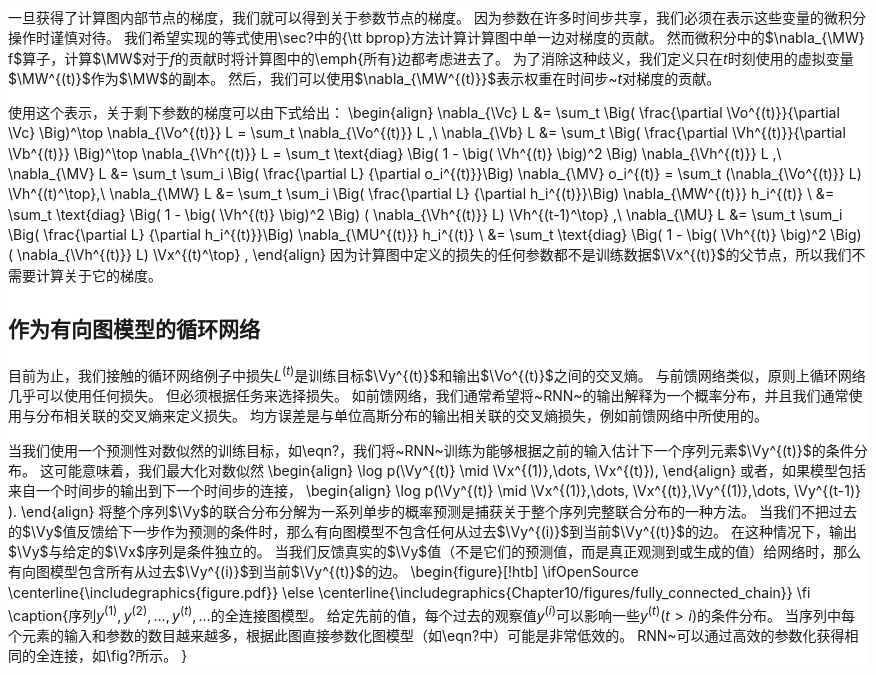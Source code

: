 

一旦获得了计算图内部节点的梯度，我们就可以得到关于参数节点的梯度。
因为参数在许多时间步共享，我们必须在表示这些变量的微积分操作时谨慎对待。
我们希望实现的等式使用\sec?中的{\tt bprop}方法计算计算图中单一边对梯度的贡献。
然而微积分中的$\nabla_{\MW} f$算子，计算$\MW$对于$f$的贡献时将计算图中的\emph{所有}边都考虑进去了。
为了消除这种歧义，我们定义只在$t$时刻使用的虚拟变量$\MW^{(t)}$作为$\MW$的副本。
然后，我们可以使用$\nabla_{\MW^{(t)}}$表示权重在时间步~$t$对梯度的贡献。

使用这个表示，关于剩下参数的梯度可以由下式给出：
\begin{align}
 \nabla_{\Vc} L &=  \sum_t \Big( \frac{\partial \Vo^{(t)}}{\partial \Vc} \Big)^\top \nabla_{\Vo^{(t)}} L 
 = \sum_t \nabla_{\Vo^{(t)}} L ,\\
 \nabla_{\Vb} L &= \sum_t \Big( \frac{\partial \Vh^{(t)}}{\partial \Vb^{(t)}} \Big)^\top \nabla_{\Vh^{(t)}} L 
 = \sum_t \text{diag} \Big( 1 - \big( \Vh^{(t)} \big)^2 \Big)  \nabla_{\Vh^{(t)}} L  ,\\
 \nabla_{\MV} L &= \sum_t \sum_i \Big( \frac{\partial L} {\partial o_i^{(t)}}\Big) \nabla_{\MV} o_i^{(t)} 
 = \sum_t (\nabla_{\Vo^{(t)}} L) \Vh^{(t)^\top},\\
 \nabla_{\MW} L &= \sum_t \sum_i \Big( \frac{\partial L} {\partial h_i^{(t)}}\Big) 
 \nabla_{\MW^{(t)}} h_i^{(t)} \\
&= \sum_t \text{diag} \Big( 1 - \big( \Vh^{(t)} \big)^2 \Big) ( \nabla_{\Vh^{(t)}} L) \Vh^{(t-1)^\top} ,\\
 \nabla_{\MU} L &= \sum_t \sum_i \Big( \frac{\partial L} {\partial h_i^{(t)}}\Big) 
 \nabla_{\MU^{(t)}} h_i^{(t)} \\
&= \sum_t \text{diag} \Big( 1 - \big( \Vh^{(t)} \big)^2 \Big) ( \nabla_{\Vh^{(t)}} L) \Vx^{(t)^\top} ,
\end{align}
因为计算图中定义的损失的任何参数都不是训练数据$\Vx^{(t)}$的父节点，所以我们不需要计算关于它的梯度。




## 作为有向图模型的循环网络

目前为止，我们接触的循环网络例子中损失$L^{(t)}$是训练目标$\Vy^{(t)}$和输出$\Vo^{(t)}$之间的交叉熵。
与前馈网络类似，原则上循环网络几乎可以使用任何损失。
但必须根据任务来选择损失。
如前馈网络，我们通常希望将~RNN~的输出解释为一个概率分布，并且我们通常使用与分布相关联的交叉熵来定义损失。
均方误差是与单位高斯分布的输出相关联的交叉熵损失，例如前馈网络中所使用的。

当我们使用一个预测性对数似然的训练目标，如\eqn?，我们将~RNN~训练为能够根据之前的输入估计下一个序列元素$\Vy^{(t)}$的条件分布。
这可能意味着，我们最大化对数似然
\begin{align}
 \log p(\Vy^{(t)} \mid \Vx^{(1)},\dots, \Vx^{(t)}),
\end{align}
或者，如果模型包括来自一个时间步的输出到下一个时间步的连接，
\begin{align}
 \log p(\Vy^{(t)} \mid \Vx^{(1)},\dots, \Vx^{(t)},\Vy^{(1)},\dots, \Vy^{(t-1)} ).
\end{align}
将整个序列$\Vy$的联合分布分解为一系列单步的概率预测是捕获关于整个序列完整联合分布的一种方法。
当我们不把过去的$\Vy$值反馈给下一步作为预测的条件时，那么有向图模型不包含任何从过去$\Vy^{(i)}$到当前$\Vy^{(t)}$的边。
在这种情况下，输出$\Vy$与给定的$\Vx$序列是条件独立的。
当我们反馈真实的$\Vy$值（不是它们的预测值，而是真正观测到或生成的值）给网络时，那么有向图模型包含所有从过去$\Vy^{(i)}$到当前$\Vy^{(t)}$的边。
\begin{figure}[!htb]
\ifOpenSource
\centerline{\includegraphics{figure.pdf}}
\else
\centerline{\includegraphics{Chapter10/figures/fully_connected_chain}}
\fi
\caption{序列$y^{(1)},y^{(2)},\dots,y^{(t)},\dots$的全连接图模型。
给定先前的值，每个过去的观察值$y^{(i)}$可以影响一些$y^{(t)}$($t>i$)的条件分布。
当序列中每个元素的输入和参数的数目越来越多，根据此图直接参数化图模型（如\eqn?中）可能是非常低效的。
RNN~可以通过高效的参数化获得相同的全连接，如\fig?所示。
}
